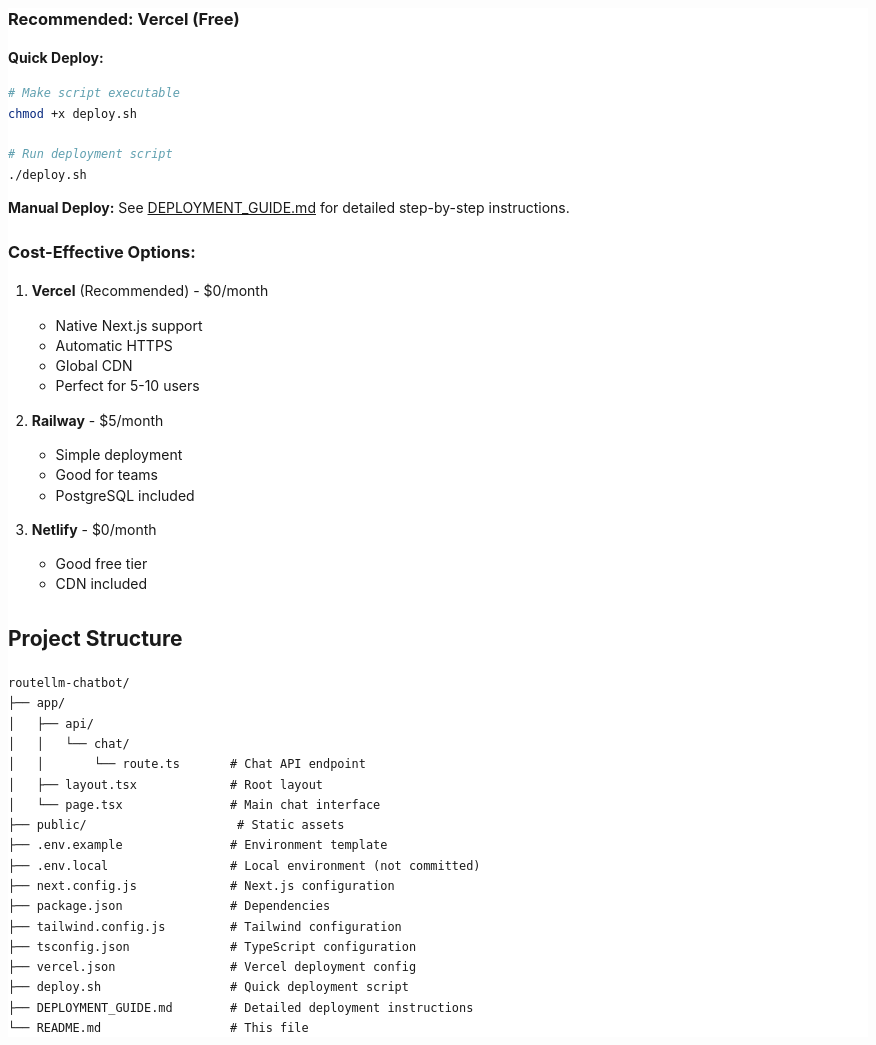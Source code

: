 ### Recommended: Vercel (Free)

**Quick Deploy:**
```bash
# Make script executable
chmod +x deploy.sh

# Run deployment script
./deploy.sh
```

**Manual Deploy:**
See [DEPLOYMENT_GUIDE.md](./DEPLOYMENT_GUIDE.md) for detailed step-by-step instructions.

### Cost-Effective Options:

1. **Vercel** (Recommended) - $0/month
   - Native Next.js support
   - Automatic HTTPS
   - Global CDN
   - Perfect for 5-10 users

2. **Railway** - $5/month
   - Simple deployment
   - Good for teams
   - PostgreSQL included

3. **Netlify** - $0/month
   - Good free tier
   - CDN included

## Project Structure

```
routellm-chatbot/
├── app/
│   ├── api/
│   │   └── chat/
│   │       └── route.ts       # Chat API endpoint
│   ├── layout.tsx             # Root layout
│   └── page.tsx               # Main chat interface
├── public/                     # Static assets
├── .env.example               # Environment template
├── .env.local                 # Local environment (not committed)
├── next.config.js             # Next.js configuration
├── package.json               # Dependencies
├── tailwind.config.js         # Tailwind configuration
├── tsconfig.json              # TypeScript configuration
├── vercel.json                # Vercel deployment config
├── deploy.sh                  # Quick deployment script
├── DEPLOYMENT_GUIDE.md        # Detailed deployment instructions
└── README.md                  # This file
```
